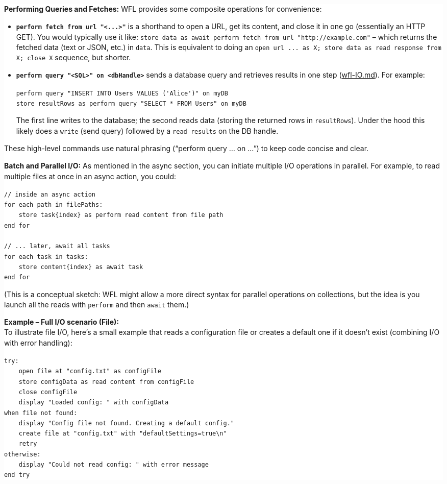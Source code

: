 **Performing Queries and Fetches:** WFL provides some composite operations for convenience:

- **`perform fetch from url "<...>"`** is a shorthand to open a URL, get its content, and close it in one go (essentially an HTTP GET). You would typically use it like: `store data as await perform fetch from url "http://example.com"` – which returns the fetched data (text or JSON, etc.) in `data`. This is equivalent to doing an `open url ... as X; store data as read response from X; close X` sequence, but shorter.

- **`perform query "<SQL>" on <dbHandle>`** sends a database query and retrieves results in one step ([wfl-IO.md](file://file-XU2WRnQ9nsyxEU1hEuxVJX#:~:text=,form%20to%20send%20a%20query)). For example: 
  ```wfl
  perform query "INSERT INTO Users VALUES ('Alice')" on myDB
  store resultRows as perform query "SELECT * FROM Users" on myDB
  ``` 
  The first line writes to the database; the second reads data (storing the returned rows in `resultRows`). Under the hood this likely does a `write` (send query) followed by a `read results` on the DB handle.

These high-level commands use natural phrasing (“perform query … on …”) to keep code concise and clear.

**Batch and Parallel I/O:** As mentioned in the async section, you can initiate multiple I/O operations in parallel. For example, to read multiple files at once in an async action, you could:

```wfl
// inside an async action
for each path in filePaths:
    store task{index} as perform read content from file path
end for

// ... later, await all tasks
for each task in tasks:
    store content{index} as await task
end for
```

(This is a conceptual sketch: WFL might allow a more direct syntax for parallel operations on collections, but the idea is you launch all the reads with `perform` and then `await` them.)

**Example – Full I/O scenario (File):**  
To illustrate file I/O, here’s a small example that reads a configuration file or creates a default one if it doesn’t exist (combining I/O with error handling):

```wfl
try:
    open file at "config.txt" as configFile
    store configData as read content from configFile
    close configFile
    display "Loaded config: " with configData
when file not found:
    display "Config file not found. Creating a default config."
    create file at "config.txt" with "defaultSettings=true\n"
    retry
otherwise:
    display "Could not read config: " with error message
end try
```
